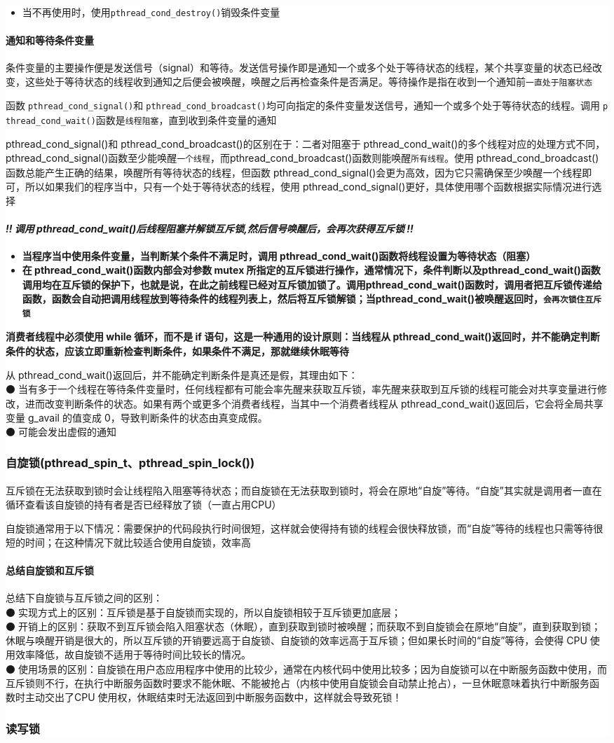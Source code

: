 - 当不再使用时，使用`pthread_cond_destroy()`销毁条件变量

#### 通知和等待条件变量
条件变量的主要操作便是发送信号（signal）和等待。发送信号操作即是通知一个或多个处于等待状态的线程，某个共享变量的状态已经改变，这些处于等待状态的线程收到通知之后便会被唤醒，唤醒之后再检查条件是否满足。等待操作是指在收到一个通知前`一直处于阻塞状态`

函数 `pthread_cond_signal()`和 `pthread_cond_broadcast()`均可向指定的条件变量发送信号，通知一个或多个处于等待状态的线程。调用 `pthread_cond_wait()`函数是`线程阻塞`，直到收到条件变量的通知

pthread_cond_signal()和 pthread_cond_broadcast()的区别在于：二者对阻塞于 pthread_cond_wait()的多个线程对应的处理方式不同，pthread_cond_signal()函数至少能唤醒`一个线程`，而pthread_cond_broadcast()函数则能唤醒`所有线程`。使用 pthread_cond_broadcast()函数总能产生正确的结果，唤醒所有等待状态的线程，但函数 pthread_cond_signal()会更为高效，因为它只需确保至少唤醒一个线程即可，所以如果我们的程序当中，只有一个处于等待状态的线程，使用 pthread_cond_signal()更好，具体使用哪个函数根据实际情况进行选择

#### __*!! 调用 pthread_cond_wait()后线程阻塞并解锁互斥锁,然后信号唤醒后，会再次获得互斥锁 !!*__
- **当程序当中使用条件变量，当判断某个条件不满足时，调用 pthread_cond_wait()函数将线程设置为等待状态（阻塞）**
- **在 pthread_cond_wait()函数内部会对参数 mutex 所指定的互斥锁进行操作，通常情况下，条件判断以及pthread_cond_wait()函数调用均在互斥锁的保护下，也就是说，在此之前线程已经对互斥锁加锁了。调用pthread_cond_wait()函数时，调用者把互斥锁传递给函数，函数会自动把调用线程放到等待条件的线程列表上，然后将互斥锁解锁；当pthread_cond_wait()被唤醒返回时，`会再次锁住互斥锁`**


**消费者线程中必须使用 while 循环，而不是 if 语句，这是一种通用的设计原则：当线程从 pthread_cond_wait()返回时，并不能确定判断条件的状态，应该立即重新检查判断条件，如果条件不满足，那就继续休眠等待**

从 pthread_cond_wait()返回后，并不能确定判断条件是真还是假，其理由如下：<br/>
⚫ 当有多于一个线程在等待条件变量时，任何线程都有可能会率先醒来获取互斥锁，率先醒来获取到互斥锁的线程可能会对共享变量进行修改，进而改变判断条件的状态。如果有两个或更多个消费者线程，当其中一个消费者线程从 pthread_cond_wait()返回后，它会将全局共享变量 g_avail 的值变成 0，导致判断条件的状态由真变成假。<br/>
⚫ 可能会发出虚假的通知<br/>


### 自旋锁(pthread_spin_t、pthread_spin_lock())
互斥锁在无法获取到锁时会让线程陷入阻塞等待状态；而自旋锁在无法获取到锁时，将会在原地“自旋”等待。“自旋”其实就是调用者一直在循环查看该自旋锁的持有者是否已经释放了锁（一直占用CPU）

自旋锁通常用于以下情况：需要保护的代码段执行时间很短，这样就会使得持有锁的线程会很快释放锁，而“自旋”等待的线程也只需等待很短的时间；在这种情况下就比较适合使用自旋锁，效率高


#### 总结自旋锁和互斥锁
总结下自旋锁与互斥锁之间的区别：<br/>
⚫ 实现方式上的区别：互斥锁是基于自旋锁而实现的，所以自旋锁相较于互斥锁更加底层；<br/>
⚫ 开销上的区别：获取不到互斥锁会陷入阻塞状态（休眠），直到获取到锁时被唤醒；而获取不到自旋锁会在原地“自旋”，直到获取到锁；休眠与唤醒开销是很大的，所以互斥锁的开销要远高于自旋锁、自旋锁的效率远高于互斥锁；但如果长时间的“自旋”等待，会使得 CPU 使用效率降低，故自旋锁不适用于等待时间比较长的情况。<br/>
⚫ 使用场景的区别：自旋锁在用户态应用程序中使用的比较少，通常在内核代码中使用比较多；因为自旋锁可以在中断服务函数中使用，而互斥锁则不行，在执行中断服务函数时要求不能休眠、不能被抢占（内核中使用自旋锁会自动禁止抢占），一旦休眠意味着执行中断服务函数时主动交出了CPU 使用权，休眠结束时无法返回到中断服务函数中，这样就会导致死锁！<br/>


### 读写锁